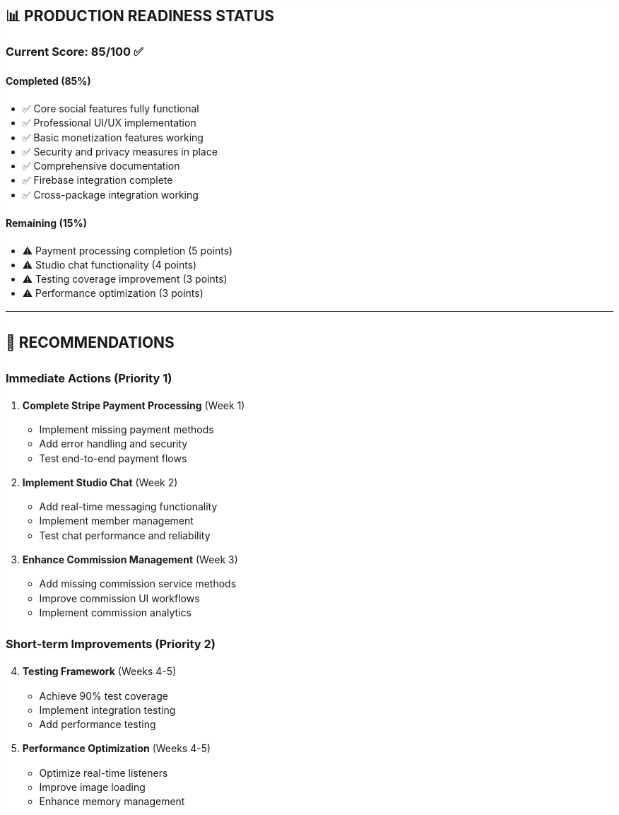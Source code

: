 
## 📊 **PRODUCTION READINESS STATUS**

### **Current Score: 85/100** ✅

#### **Completed (85%)**

- ✅ Core social features fully functional
- ✅ Professional UI/UX implementation
- ✅ Basic monetization features working
- ✅ Security and privacy measures in place
- ✅ Comprehensive documentation
- ✅ Firebase integration complete
- ✅ Cross-package integration working

#### **Remaining (15%)**

- ⚠️ Payment processing completion (5 points)
- ⚠️ Studio chat functionality (4 points)
- ⚠️ Testing coverage improvement (3 points)
- ⚠️ Performance optimization (3 points)

---

## 🎯 **RECOMMENDATIONS**

### **Immediate Actions (Priority 1)**

1. **Complete Stripe Payment Processing** (Week 1)

   - Implement missing payment methods
   - Add error handling and security
   - Test end-to-end payment flows

2. **Implement Studio Chat** (Week 2)

   - Add real-time messaging functionality
   - Implement member management
   - Test chat performance and reliability

3. **Enhance Commission Management** (Week 3)
   - Add missing commission service methods
   - Improve commission UI workflows
   - Implement commission analytics

### **Short-term Improvements (Priority 2)**

4. **Testing Framework** (Weeks 4-5)

   - Achieve 90% test coverage
   - Implement integration testing
   - Add performance testing

5. **Performance Optimization** (Weeks 4-5)
   - Optimize real-time listeners
   - Improve image loading
   - Enhance memory management
